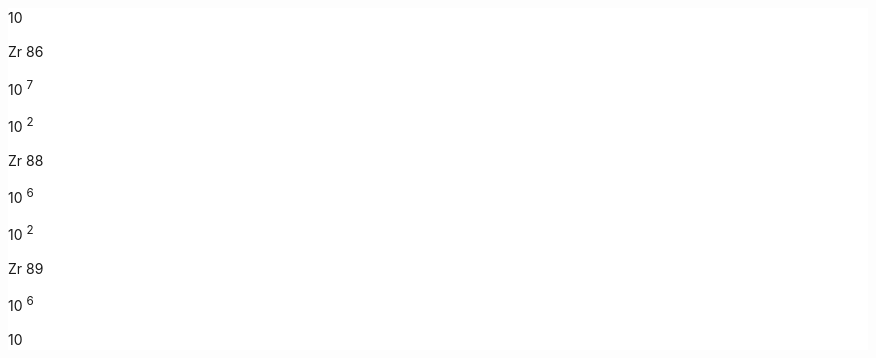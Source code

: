 10

</td>
    </tr>
    <tr>
      <td valign="top">

Zr 86

</td>
      <td valign="top">

10
          <sup>7</sup>

</td>
      <td valign="top">

10
          <sup>2</sup>

</td>
    </tr>
    <tr>
      <td valign="top">

Zr 88

</td>
      <td valign="top">

10
          <sup>6</sup>

</td>
      <td valign="top">

10
          <sup>2</sup>

</td>
    </tr>
    <tr>
      <td valign="top">

Zr 89

</td>
      <td valign="top">

10
          <sup>6</sup>

</td>
      <td valign="top">

10

</td>
    </tr>
    <tr>
      <td valign="top">
